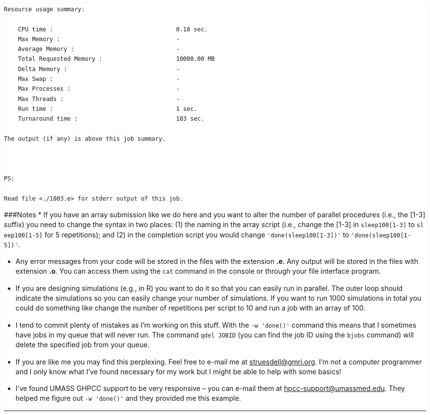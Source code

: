     Resource usage summary:
    
        CPU time :                                   0.18 sec.
        Max Memory :                                 -
        Average Memory :                             -
        Total Requested Memory :                     10000.00 MB
        Delta Memory :                               -
        Max Swap :                                   -
        Max Processes :                              -
        Max Threads :                                -
        Run time :                                   1 sec.
        Turnaround time :                            103 sec.
    
    The output (if any) is above this job summary.
    
    
    
    PS:
    
    Read file <./1003.e> for stderr output of this job.

\#\#\#Notes \* If you have an array submission like we do here and you
want to alter the number of parallel procedures (i.e., the \[1-3\]
suffix) you need to change the syntax in two places: (1) the naming in
the array script (i.e., change the \[1-3\] in `sleep100[1-3]` to
`sleep100[1-5]` for 5 repetitions); and (2) in the completion script you
would change `'done(sleep100[1-3])'` to `'done(sleep100[1-5])'`.

  - Any error messages from your code will be stored in the files with
    the extension **.e**. Any output will be stored in the files with
    extension **.o**. You can access them using the `cat` command in the
    console or through your file interface program.

  - If you are designing simulations (e.g., in R) you want to do it so
    that you can easily run in parallel. The outer loop should indicate
    the simulations so you can easily change your number of simulations.
    If you want to run 1000 simulations in total you could do something
    like change the number of repetitions per script to 10 and run a job
    with an array of 100.

  - I tend to commit plenty of mistakes as I’m working on this stuff.
    With the `-w 'done()'` command this means that I sometimes have jobs
    in my queue that will never run. The command `qdel JOBID` (you can
    find the job ID using the `bjobs` command) will delete the specified
    job from your queue.

  - If you are like me you may find this perplexing. Feel free to e-mail
    me at <struesdell@gmri.org>. I’m not a computer programmer and I
    only know what I’ve found necessary for my work but I might be able
    to help with some basics\!

  - I’ve found UMASS GHPCC support to be very responsive – you can
    e-mail them at <hpcc-support@umassmed.edu>. They helped me figure
    out `-w 'done()'` and they provided me this example.

-----
